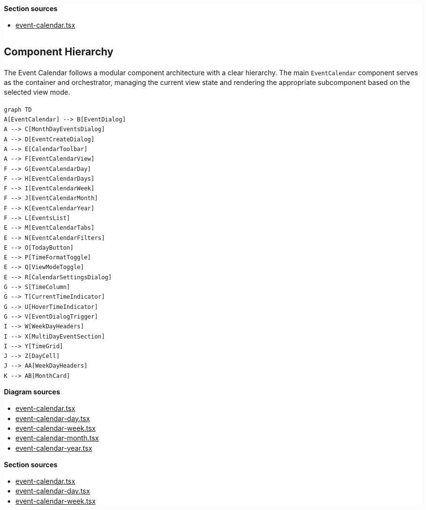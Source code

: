 **Section sources**
- [event-calendar.tsx](file://apps/web/src/components/event-calendar/event-calendar.tsx#L1-L65)

## Component Hierarchy

The Event Calendar follows a modular component architecture with a clear hierarchy. The main `EventCalendar` component serves as the container and orchestrator, managing the current view state and rendering the appropriate subcomponent based on the selected view mode.

```mermaid
graph TD
A[EventCalendar] --> B[EventDialog]
A --> C[MonthDayEventsDialog]
A --> D[EventCreateDialog]
A --> E[CalendarToolbar]
A --> F[EventCalendarView]
F --> G[EventCalendarDay]
F --> H[EventCalendarDays]
F --> I[EventCalendarWeek]
F --> J[EventCalendarMonth]
F --> K[EventCalendarYear]
F --> L[EventsList]
E --> M[EventCalendarTabs]
E --> N[EventCalendarFilters]
E --> O[TodayButton]
E --> P[TimeFormatToggle]
E --> Q[ViewModeToggle]
E --> R[CalendarSettingsDialog]
G --> S[TimeColumn]
G --> T[CurrentTimeIndicator]
G --> U[HoverTimeIndicator]
G --> V[EventDialogTrigger]
I --> W[WeekDayHeaders]
I --> X[MultiDayEventSection]
I --> Y[TimeGrid]
J --> Z[DayCell]
J --> AA[WeekDayHeaders]
K --> AB[MonthCard]
```

**Diagram sources**
- [event-calendar.tsx](file://apps/web/src/components/event-calendar/event-calendar.tsx#L1-L65)
- [event-calendar-day.tsx](file://apps/web/src/components/event-calendar/event-calendar-day.tsx#L1-L160)
- [event-calendar-week.tsx](file://apps/web/src/components/event-calendar/event-calendar-week.tsx#L1-L288)
- [event-calendar-month.tsx](file://apps/web/src/components/event-calendar/event-calendar-month.tsx#L1-L123)
- [event-calendar-year.tsx](file://apps/web/src/components/event-calendar/event-calendar-year.tsx#L1-L96)

**Section sources**
- [event-calendar.tsx](file://apps/web/src/components/event-calendar/event-calendar.tsx#L1-L65)
- [event-calendar-day.tsx](file://apps/web/src/components/event-calendar/event-calendar-day.tsx#L1-L160)
- [event-calendar-week.tsx](file://apps/web/src/components/event-calendar/event-calendar-week.tsx#L1-L288)

